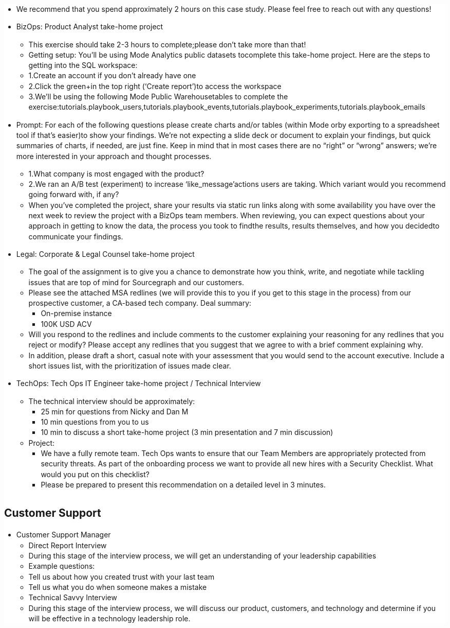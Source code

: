   - We recommend that you spend approximately 2 hours on this case study. Please feel free to reach out with any questions!
- BizOps: Product Analyst take-home project
  - This exercise should take 2-3 hours to complete;please don’t take more than that!
  - Getting setup: You’ll be using Mode Analytics public datasets tocomplete this take-home project. Here are the steps to getting into the SQL workspace:
  - 1.Create an account if you don’t already have one
  - 2.Click the green+in the top right (‘Create report’)to access the workspace
  - 3.We’ll be using the following Mode Public Warehousetables to complete the exercise:tutorials.playbook_users,tutorials.playbook_events,tutorials.playbook_experiments,tutorials.playbook_emails
- Prompt: For each of the following questions please create charts and/or tables (within Mode orby exporting to a spreadsheet tool if that’s easier)to show your findings. We’re not expecting a slide deck or document to explain your findings, but quick summaries of charts, if needed, are just fine. Keep in mind that in most cases there are no “right” or “wrong” answers; we’re more interested in your approach and thought processes.

  - 1.What company is most engaged with the product?
  - 2.We ran an A/B test (experiment) to increase ‘like_message’actions users are taking. Which variant would you recommend going forward with, if any?
  - When you’ve completed the project, share your results via static run links along with some availability you have over the next week to review the project with a BizOps team members. When reviewing, you can expect questions about your approach in getting to know the data, the process you took to findthe results, results themselves, and how you decidedto communicate your findings.

- Legal: Corporate & Legal Counsel take-home project

  - The goal of the assignment is to give you a chance to demonstrate how you think, write, and negotiate while tackling issues that are top of mind for Sourcegraph and our customers.
  - Please see the attached MSA redlines (we will provide this to you if you get to this stage in the process) from our prospective customer, a CA-based tech company. Deal summary:
    - On-premise instance
    - 100K USD ACV
  - Will you respond to the redlines and include comments to the customer explaining your reasoning for any redlines that you reject or modify? Please accept any redlines that you suggest that we agree to with a brief comment explaining why.
  - In addition, please draft a short, casual note with your assessment that you would send to the account executive. Include a short issues list, with the prioritization of issues made clear.

- TechOps: Tech Ops IT Engineer take-home project / Technical Interview
  - The technical interview should be approximately:
    - 25 min for questions from Nicky and Dan M
    - 10 min questions from you to us
    - 10 min to discuss a short take-home project (3 min presentation and 7 min discussion)
  - Project:
    - We have a fully remote team. Tech Ops wants to ensure that our Team Members are appropriately protected from security threats. As part of the onboarding process we want to provide all new hires with a Security Checklist. What would you put on this checklist?
    - Please be prepared to present this recommendation on a detailed level in 3 minutes.

## Customer Support

- Customer Support Manager
  - Direct Report Interview
  - During this stage of the interview process, we will get an understanding of your leadership capabilities
  - Example questions:
  - Tell us about how you created trust with your last team
  - Tell us what you do when someone makes a mistake
  - Technical Savvy Interview
  - During this stage of the interview process, we will discuss our product, customers, and technology and determine if you will be effective in a technology leadership role.

